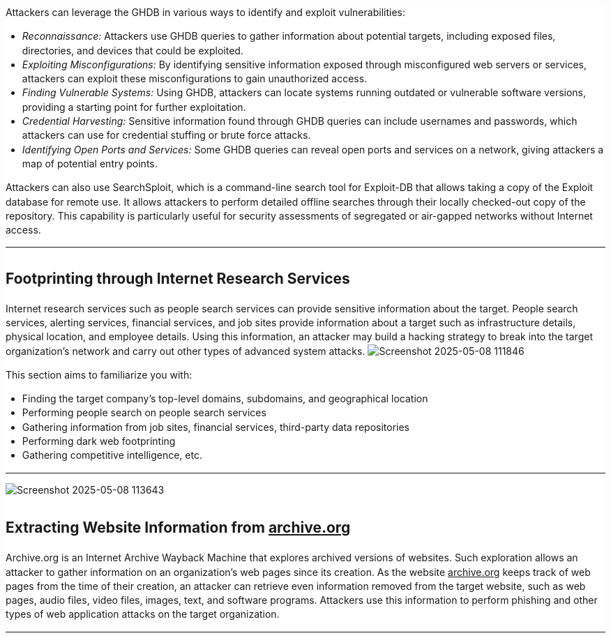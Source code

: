 Attackers can leverage the GHDB in various ways to identify and exploit vulnerabilities:

- *Reconnaissance:* Attackers use GHDB queries to gather information about potential targets, including exposed files, directories, and devices that could be exploited.
- *Exploiting Misconfigurations:* By identifying sensitive information exposed through misconfigured web servers or services, attackers can exploit these misconfigurations to gain unauthorized access.
- *Finding Vulnerable Systems:* Using GHDB, attackers can locate systems running outdated or vulnerable software versions, providing a starting point for further exploitation.
- *Credential Harvesting:* Sensitive information found through GHDB queries can include usernames and passwords, which attackers can use for credential stuffing or brute force attacks.
- *Identifying Open Ports and Services:* Some GHDB queries can reveal open ports and services on a network, giving attackers a map of potential entry points.

Attackers can also use SearchSploit, which is a command-line search tool for Exploit-DB that allows taking a copy of the Exploit database for remote use. It allows attackers to perform detailed offline searches through their locally checked-out copy of the repository. This capability is particularly useful for security assessments of segregated or air-gapped networks without Internet access.

---

## Footprinting through Internet Research Services

Internet research services such as people search services can provide sensitive information about the target. People search services, alerting services, financial services, and job sites provide information about a target such as infrastructure details, physical location, and employee details. Using this information, an attacker may build a hacking strategy to break into the target organization’s network and carry out other types of advanced system attacks.
![Screenshot 2025-05-08 111846](https://github.com/user-attachments/assets/1cb47496-c7cb-40a4-a008-eccbf472eb82)

This section aims to familiarize you with:
- Finding the target company’s top-level domains, subdomains, and geographical location
- Performing people search on people search services
- Gathering information from job sites, financial services, third-party data repositories
- Performing dark web footprinting
- Gathering competitive intelligence, etc.

---
![Screenshot 2025-05-08 113643](https://github.com/user-attachments/assets/b9d00c5d-a422-4831-818d-9fb1a51f4da6)

## Extracting Website Information from [archive.org](https://archive.org)

Archive.org is an Internet Archive Wayback Machine that explores archived versions of websites. Such exploration allows an attacker to gather information on an organization’s web pages since its creation. As the website [archive.org](https://archive.org) keeps track of web pages from the time of their creation, an attacker can retrieve even information removed from the target website, such as web pages, audio files, video files, images, text, and software programs. Attackers use this information to perform phishing and other types of web application attacks on the target organization.

---
